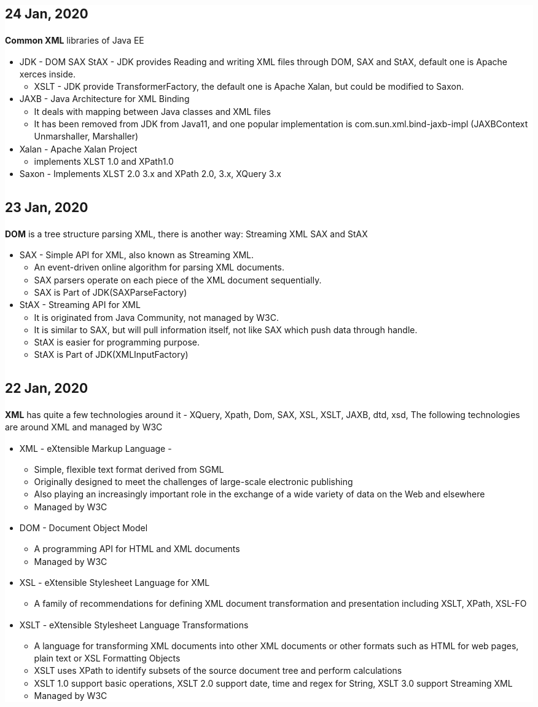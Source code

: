 
24 Jan, 2020
------------
**Common XML** libraries of Java EE
* JDK - DOM SAX StAX - JDK provides Reading and writing XML files through DOM, SAX and StAX, default one is Apache xerces inside.
  - XSLT - JDK provide TransformerFactory, the default one is Apache Xalan, but could be modified to Saxon.
* JAXB - Java Architecture for XML Binding
  - It deals with mapping between Java classes and XML files
  - It has been removed from JDK from Java11, and one popular implementation is com.sun.xml.bind-jaxb-impl (JAXBContext Unmarshaller, Marshaller)
* Xalan - Apache Xalan Project
  - implements XLST 1.0 and XPath1.0
* Saxon - Implements XLST 2.0 3.x and XPath 2.0, 3.x, XQuery 3.x


23 Jan, 2020
------------
**DOM** is a tree structure parsing XML, there is another way: Streaming XML SAX and StAX

* SAX - Simple API for XML, also known as Streaming XML.
  - An event-driven online algorithm for parsing XML documents.
  - SAX parsers operate on each piece of the XML document sequentially.
  - SAX is Part of JDK(SAXParseFactory)
* StAX - Streaming API for XML
  - It is originated from Java Community, not managed by W3C.
  - It is similar to SAX, but will pull information itself, not like SAX which push data through handle.
  - StAX is easier for programming purpose.
  - StAX is Part of JDK(XMLInputFactory)


22 Jan, 2020
------------
**XML** has quite a few technologies around it  - XQuery, Xpath, Dom, SAX, XSL, XSLT, JAXB, dtd, xsd,
The following technologies are around XML and managed by W3C

* XML - eXtensible Markup Language - 
  - Simple, flexible text format derived from SGML
  - Originally designed to meet the challenges of large-scale electronic publishing
  - Also playing an increasingly important role in the exchange of a wide variety of data on the Web and elsewhere
  - Managed by W3C
  		 
* DOM - Document Object Model 
  - A programming API for HTML and XML documents
  - Managed by W3C
		 
* XSL - eXtensible Stylesheet Language for XML
  - A family of recommendations for defining XML document transformation and presentation including XSLT, XPath, XSL-FO
         
* XSLT - eXtensible Stylesheet Language Transformations
  - A language for transforming XML documents into other XML documents or other formats such as HTML for web pages, plain text or XSL Formatting Objects
  - XSLT uses XPath to identify subsets of the source document tree and perform calculations
  - XSLT 1.0 support basic operations, XSLT 2.0 support date, time and regex for String, XSLT 3.0 support Streaming XML
  - Managed by W3C
		  